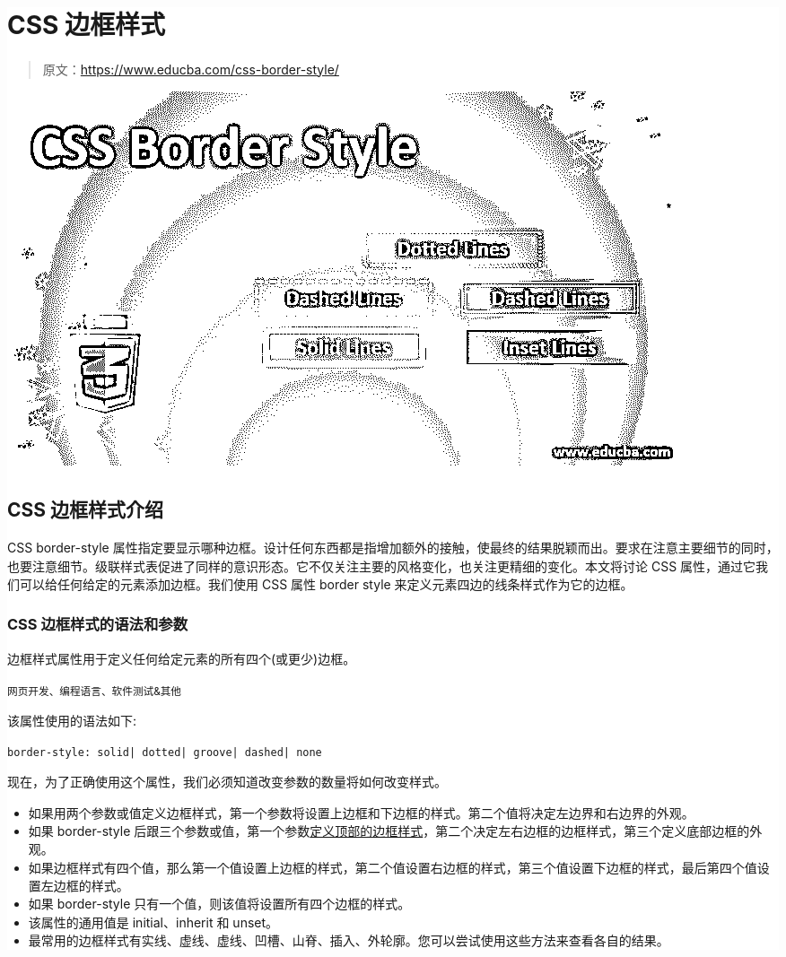 # CSS 边框样式

> 原文：<https://www.educba.com/css-border-style/>

![css border style](img/ab376fc4752f8c5bf4c898d4a2fbcb2f.png)



## CSS 边框样式介绍

CSS border-style 属性指定要显示哪种边框。设计任何东西都是指增加额外的接触，使最终的结果脱颖而出。要求在注意主要细节的同时，也要注意细节。级联样式表促进了同样的意识形态。它不仅关注主要的风格变化，也关注更精细的变化。本文将讨论 CSS 属性，通过它我们可以给任何给定的元素添加边框。我们使用 CSS 属性 border style 来定义元素四边的线条样式作为它的边框。

### CSS 边框样式的语法和参数

边框样式属性用于定义任何给定元素的所有四个(或更少)边框。

<small>网页开发、编程语言、软件测试&其他</small>

该属性使用的语法如下:

```
border-style: solid| dotted| groove| dashed| none
```

现在，为了正确使用这个属性，我们必须知道改变参数的数量将如何改变样式。

*   如果用两个参数或值定义边框样式，第一个参数将设置上边框和下边框的样式。第二个值将决定左边界和右边界的外观。
*   如果 border-style 后跟三个参数或值，第一个参数[定义顶部的边框样式](https://www.educba.com/html-border-style/)，第二个决定左右边框的边框样式，第三个定义底部边框的外观。
*   如果边框样式有四个值，那么第一个值设置上边框的样式，第二个值设置右边框的样式，第三个值设置下边框的样式，最后第四个值设置左边框的样式。
*   如果 border-style 只有一个值，则该值将设置所有四个边框的样式。
*   该属性的通用值是 initial、inherit 和 unset。
*   最常用的边框样式有实线、虚线、虚线、凹槽、山脊、插入、外轮廓。您可以尝试使用这些方法来查看各自的结果。
